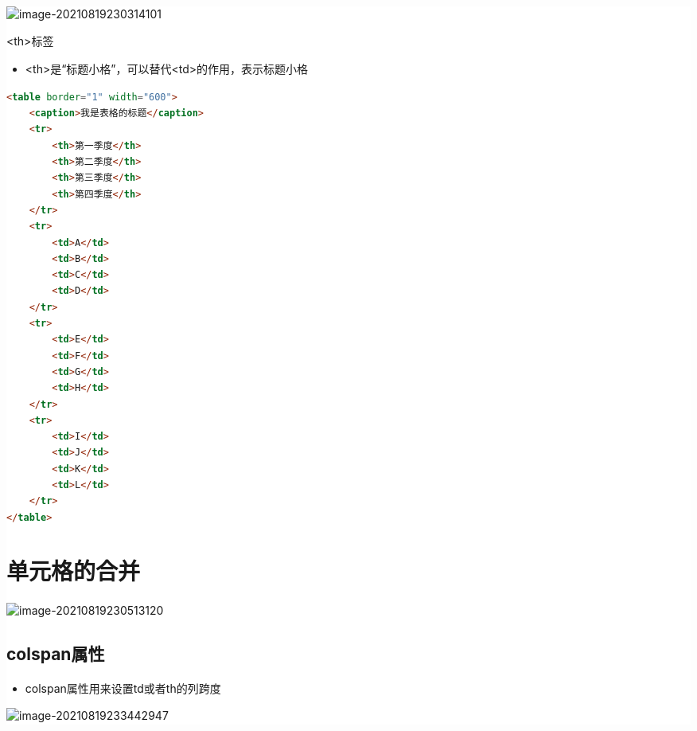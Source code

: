 ![image-20210819230314101](https://raw.githubusercontent.com/xixixiaoyu/cloundImg/main/img/20210819230316.png)



\<th>标签

- \<th>是“标题小格”，可以替代\<td>的作用，表示标题小格

```html
<table border="1" width="600">
    <caption>我是表格的标题</caption>
    <tr>
        <th>第一季度</th>
        <th>第二季度</th>
        <th>第三季度</th>
        <th>第四季度</th>
    </tr>
    <tr>
        <td>A</td>
        <td>B</td>
        <td>C</td>
        <td>D</td>
    </tr>
    <tr>
        <td>E</td>
        <td>F</td>
        <td>G</td>
        <td>H</td>
    </tr>
    <tr>
        <td>I</td>
        <td>J</td>
        <td>K</td>
        <td>L</td>
    </tr>
</table>
```





# 单元格的合并

![image-20210819230513120](https://raw.githubusercontent.com/xixixiaoyu/cloundImg/main/img/20210819230516.png)





## colspan属性

- colspan属性用来设置td或者th的列跨度



![image-20210819233442947](https://raw.githubusercontent.com/xixixiaoyu/cloundImg/main/img/20210819233946.png)
